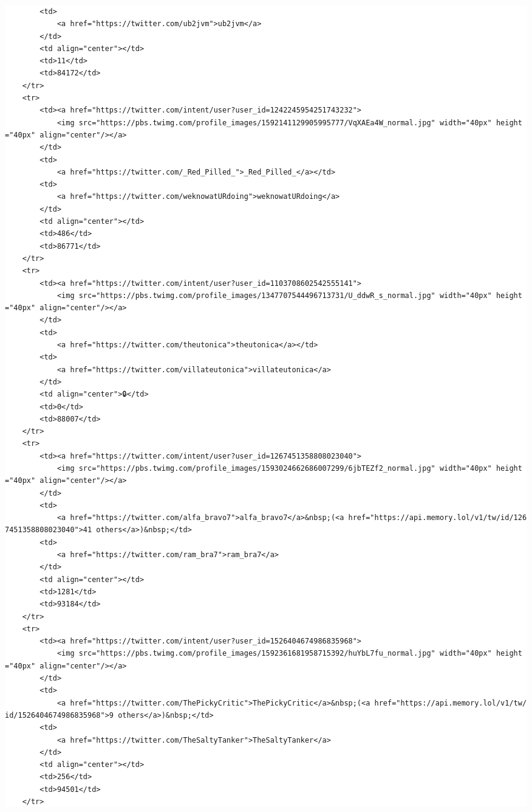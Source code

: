             <td>
                <a href="https://twitter.com/ub2jvm">ub2jvm</a>
            </td>
            <td align="center"></td>
            <td>11</td>
            <td>84172</td>
        </tr>
        <tr>
            <td><a href="https://twitter.com/intent/user?user_id=1242245954251743232">
                <img src="https://pbs.twimg.com/profile_images/1592141129905995777/VqXAEa4W_normal.jpg" width="40px" height="40px" align="center"/></a>
            </td>
            <td>
                <a href="https://twitter.com/_Red_Pilled_">_Red_Pilled_</a></td>
            <td>
                <a href="https://twitter.com/weknowatURdoing">weknowatURdoing</a>
            </td>
            <td align="center"></td>
            <td>486</td>
            <td>86771</td>
        </tr>
        <tr>
            <td><a href="https://twitter.com/intent/user?user_id=1103708602542555141">
                <img src="https://pbs.twimg.com/profile_images/1347707544496713731/U_ddwR_s_normal.jpg" width="40px" height="40px" align="center"/></a>
            </td>
            <td>
                <a href="https://twitter.com/theutonica">theutonica</a></td>
            <td>
                <a href="https://twitter.com/villateutonica">villateutonica</a>
            </td>
            <td align="center">🔒</td>
            <td>0</td>
            <td>88007</td>
        </tr>
        <tr>
            <td><a href="https://twitter.com/intent/user?user_id=1267451358808023040">
                <img src="https://pbs.twimg.com/profile_images/1593024662686007299/6jbTEZf2_normal.jpg" width="40px" height="40px" align="center"/></a>
            </td>
            <td>
                <a href="https://twitter.com/alfa_bravo7">alfa_bravo7</a>&nbsp;(<a href="https://api.memory.lol/v1/tw/id/1267451358808023040">41 others</a>)&nbsp;</td>
            <td>
                <a href="https://twitter.com/ram_bra7">ram_bra7</a>
            </td>
            <td align="center"></td>
            <td>1281</td>
            <td>93184</td>
        </tr>
        <tr>
            <td><a href="https://twitter.com/intent/user?user_id=1526404674986835968">
                <img src="https://pbs.twimg.com/profile_images/1592361681958715392/huYbL7fu_normal.jpg" width="40px" height="40px" align="center"/></a>
            </td>
            <td>
                <a href="https://twitter.com/ThePickyCritic">ThePickyCritic</a>&nbsp;(<a href="https://api.memory.lol/v1/tw/id/1526404674986835968">9 others</a>)&nbsp;</td>
            <td>
                <a href="https://twitter.com/TheSaltyTanker">TheSaltyTanker</a>
            </td>
            <td align="center"></td>
            <td>256</td>
            <td>94501</td>
        </tr>